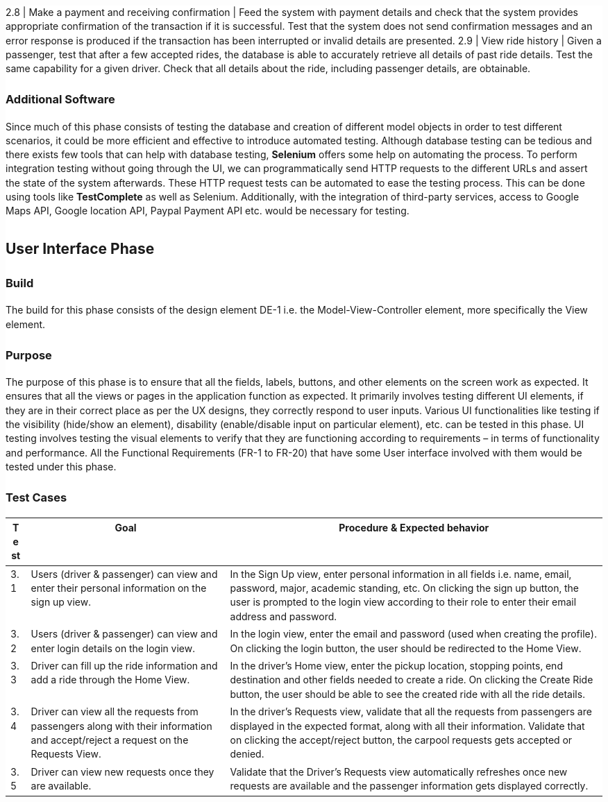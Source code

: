 2.8 | Make a payment and receiving confirmation | Feed the system with payment details and check that the system provides appropriate confirmation of the transaction if it is successful. Test that the system does not send confirmation messages and an error response is produced if the transaction has been interrupted or invalid details are presented.
2.9 | View ride history  | Given a passenger, test that after a few accepted rides, the database is able to accurately retrieve all details of past ride details. Test the same capability for a given driver. Check that all details about the ride, including passenger details, are obtainable. 


### Additional Software

Since much of this phase consists of testing the database and creation of different model objects in order to test different scenarios, it could be more efficient and effective to introduce automated testing. Although database testing can be tedious and there exists few tools that can help with database testing, **Selenium** offers some help on automating the process. To perform integration testing without going through the UI, we can programmatically send HTTP requests to the different URLs and assert the state of the system afterwards. These HTTP request tests can be automated to ease the testing process.  This can be done using tools like **TestComplete** as well as Selenium. Additionally, with the integration of third-party services, access to Google Maps API, Google location API, Paypal Payment API etc. would be necessary for testing.


## User Interface Phase

### Build

The build for this phase consists of the design element DE-1 i.e. the Model-View-Controller element, more specifically the View element.

### Purpose

The purpose of this phase is to ensure that all the fields, labels, buttons, and other elements on the screen work as expected. It ensures that all the views or pages in the application function as expected. It primarily involves testing different UI elements, if they are in their correct place as per the UX designs, they correctly respond to user inputs. Various UI functionalities like testing if the visibility (hide/show an element), disability (enable/disable input on particular element), etc. can be tested in this phase. UI testing involves testing the visual elements to verify that they are functioning according to requirements – in terms of functionality and performance. All the Functional Requirements (FR-1 to FR-20) that have some User interface involved with them would be tested under this phase. 

### Test Cases

| Test | Goal | Procedure & Expected behavior |
|------|------|-----------|
3.1 | Users (driver & passenger) can view and enter their personal information on the sign up view.  | In the Sign Up view, enter personal information in all fields i.e. name, email, password, major, academic standing, etc. On clicking the sign up button, the user is prompted to the login view according to their role to enter their email address and password. 
3.2 | Users (driver & passenger) can view and enter login details on the login view. | In the login view, enter the email and password (used when creating the profile). On clicking the login button, the user should be redirected to the Home View.
3.3 | Driver can fill up the ride information and add a ride through the Home View. | In the driver’s Home view, enter the pickup location, stopping points, end destination and other fields needed to create a ride. On clicking the Create Ride button, the user should be able to see the created ride with all the ride details.
3.4 | Driver can view all the requests from passengers along with their information and accept/reject a request on the Requests View. | In the driver’s Requests view, validate that all the requests from passengers are displayed in the expected format, along with all their information. Validate that on clicking the accept/reject button, the carpool requests gets accepted or denied.  
3.5 | Driver can view new requests once they are available. | Validate that the Driver’s Requests view automatically refreshes once new requests are available and the passenger information gets displayed correctly.
